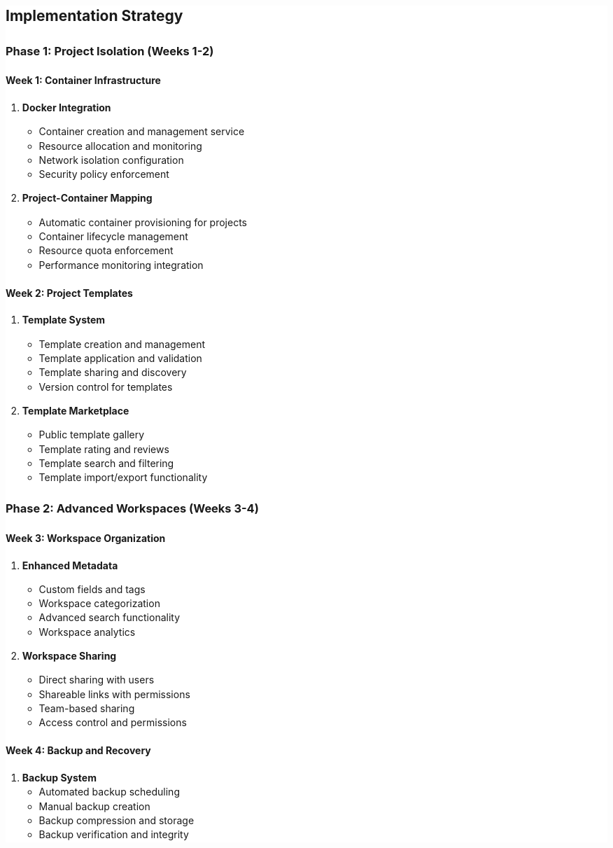 ## Implementation Strategy

### Phase 1: Project Isolation (Weeks 1-2)

#### Week 1: Container Infrastructure

1. **Docker Integration**
   - Container creation and management service
   - Resource allocation and monitoring
   - Network isolation configuration
   - Security policy enforcement

2. **Project-Container Mapping**
   - Automatic container provisioning for projects
   - Container lifecycle management
   - Resource quota enforcement
   - Performance monitoring integration

#### Week 2: Project Templates

1. **Template System**
   - Template creation and management
   - Template application and validation
   - Template sharing and discovery
   - Version control for templates

2. **Template Marketplace**
   - Public template gallery
   - Template rating and reviews
   - Template search and filtering
   - Template import/export functionality

### Phase 2: Advanced Workspaces (Weeks 3-4)

#### Week 3: Workspace Organization

1. **Enhanced Metadata**
   - Custom fields and tags
   - Workspace categorization
   - Advanced search functionality
   - Workspace analytics

2. **Workspace Sharing**
   - Direct sharing with users
   - Shareable links with permissions
   - Team-based sharing
   - Access control and permissions

#### Week 4: Backup and Recovery

1. **Backup System**
   - Automated backup scheduling
   - Manual backup creation
   - Backup compression and storage
   - Backup verification and integrity
